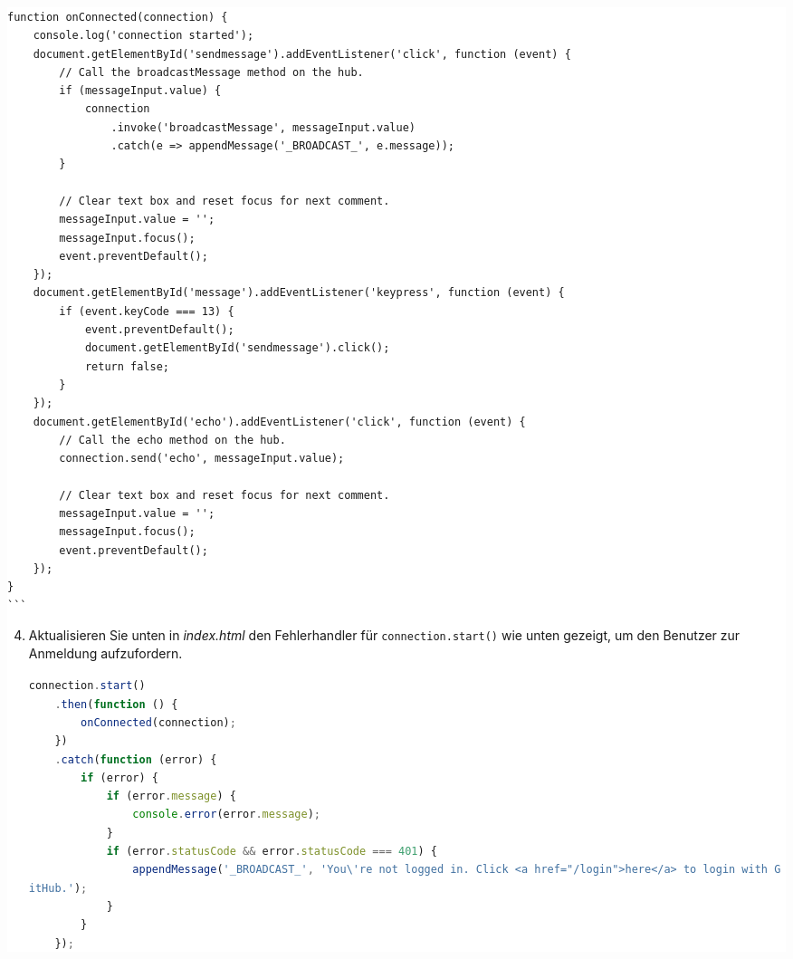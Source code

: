     function onConnected(connection) {
        console.log('connection started');
        document.getElementById('sendmessage').addEventListener('click', function (event) {
            // Call the broadcastMessage method on the hub.
            if (messageInput.value) {
                connection
                    .invoke('broadcastMessage', messageInput.value)
                    .catch(e => appendMessage('_BROADCAST_', e.message));
            }

            // Clear text box and reset focus for next comment.
            messageInput.value = '';
            messageInput.focus();
            event.preventDefault();
        });
        document.getElementById('message').addEventListener('keypress', function (event) {
            if (event.keyCode === 13) {
                event.preventDefault();
                document.getElementById('sendmessage').click();
                return false;
            }
        });
        document.getElementById('echo').addEventListener('click', function (event) {
            // Call the echo method on the hub.
            connection.send('echo', messageInput.value);

            // Clear text box and reset focus for next comment.
            messageInput.value = '';
            messageInput.focus();
            event.preventDefault();
        });
    }
    ```

4. Aktualisieren Sie unten in *index.html* den Fehlerhandler für `connection.start()` wie unten gezeigt, um den Benutzer zur Anmeldung aufzufordern.

    ```javascript
    connection.start()
        .then(function () {
            onConnected(connection);
        })
        .catch(function (error) {
            if (error) {
                if (error.message) {
                    console.error(error.message);
                }
                if (error.statusCode && error.statusCode === 401) {
                    appendMessage('_BROADCAST_', 'You\'re not logged in. Click <a href="/login">here</a> to login with GitHub.');
                }
            }
        });
    ```
